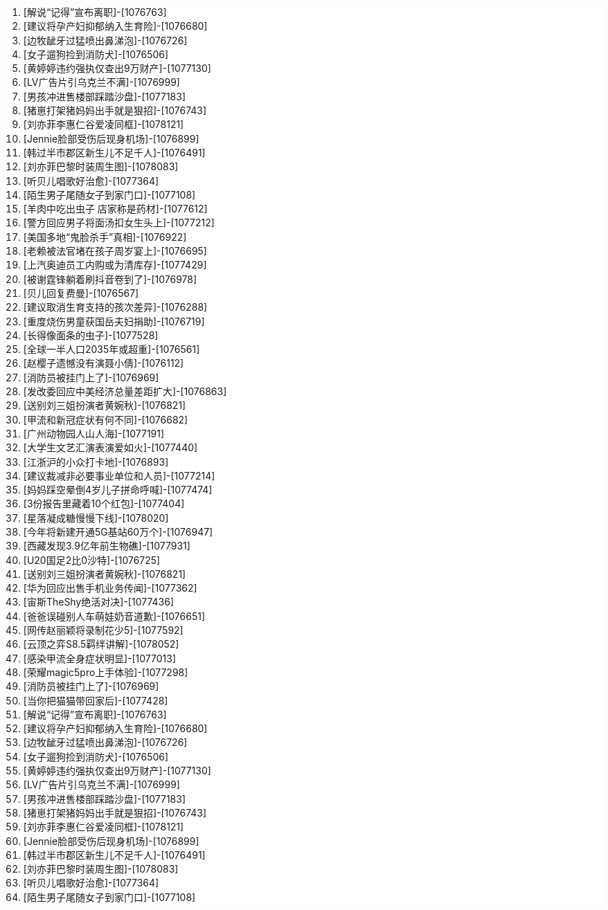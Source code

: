 1. [解说“记得”宣布离职]-[1076763]
1. [建议将孕产妇抑郁纳入生育险]-[1076680]
1. [边牧龇牙过猛喷出鼻涕泡]-[1076726]
1. [女子遛狗捡到消防犬]-[1076506]
1. [黄婷婷违约强执仅查出9万财产]-[1077130]
1. [LV广告片引乌克兰不满]-[1076999]
1. [男孩冲进售楼部踩踏沙盘]-[1077183]
1. [猪崽打架猪妈妈出手就是狠招]-[1076743]
1. [刘亦菲李惠仁谷爱凌同框]-[1078121]
1. [Jennie脸部受伤后现身机场]-[1076899]
1. [韩过半市郡区新生儿不足千人]-[1076491]
1. [刘亦菲巴黎时装周生图]-[1078083]
1. [听贝儿唱歌好治愈]-[1077364]
1. [陌生男子尾随女子到家门口]-[1077108]
1. [羊肉中吃出虫子 店家称是药材]-[1077612]
1. [警方回应男子将面汤扣女生头上]-[1077212]
1. [美国多地“鬼脸杀手”真相]-[1076922]
1. [老赖被法官堵在孩子周岁宴上]-[1076695]
1. [上汽奥迪员工内购或为清库存]-[1077429]
1. [被谢霆锋躺着刷抖音卷到了]-[1076978]
1. [贝儿回复费曼]-[1076567]
1. [建议取消生育支持的孩次差异]-[1076288]
1. [重度烧伤男童获国岳夫妇捐助]-[1076719]
1. [长得像面条的虫子]-[1077528]
1. [全球一半人口2035年或超重]-[1076561]
1. [赵樱子遗憾没有演聂小倩]-[1076112]
1. [消防员被挂门上了]-[1076969]
1. [发改委回应中美经济总量差距扩大]-[1076863]
1. [送别刘三姐扮演者黄婉秋]-[1076821]
1. [甲流和新冠症状有何不同]-[1076682]
1. [广州动物园人山人海]-[1077191]
1. [大学生文艺汇演表演爱如火]-[1077440]
1. [江浙沪的小众打卡地]-[1076893]
1. [建议裁减非必要事业单位和人员]-[1077214]
1. [妈妈踩空晕倒4岁儿子拼命呼喊]-[1077474]
1. [3份报告里藏着10个红包]-[1077404]
1. [星落凝成糖慢慢下线]-[1078020]
1. [今年将新建开通5G基站60万个]-[1076947]
1. [西藏发现3.9亿年前生物礁]-[1077931]
1. [U20国足2比0沙特]-[1076725]
1. [送别刘三姐扮演者黄婉秋]-[1076821]
1. [华为回应出售手机业务传闻]-[1077362]
1. [宙斯TheShy绝活对决]-[1077436]
1. [爸爸误碰别人车萌娃奶音道歉]-[1076651]
1. [网传赵丽颖将录制花少5]-[1077592]
1. [云顶之弈S8.5羁绊讲解]-[1078052]
1. [感染甲流全身症状明显]-[1077013]
1. [荣耀magic5pro上手体验]-[1077298]
1. [消防员被挂门上了]-[1076969]
1. [当你把猫猫带回家后]-[1077428]
1. [解说“记得”宣布离职]-[1076763]
1. [建议将孕产妇抑郁纳入生育险]-[1076680]
1. [边牧龇牙过猛喷出鼻涕泡]-[1076726]
1. [女子遛狗捡到消防犬]-[1076506]
1. [黄婷婷违约强执仅查出9万财产]-[1077130]
1. [LV广告片引乌克兰不满]-[1076999]
1. [男孩冲进售楼部踩踏沙盘]-[1077183]
1. [猪崽打架猪妈妈出手就是狠招]-[1076743]
1. [刘亦菲李惠仁谷爱凌同框]-[1078121]
1. [Jennie脸部受伤后现身机场]-[1076899]
1. [韩过半市郡区新生儿不足千人]-[1076491]
1. [刘亦菲巴黎时装周生图]-[1078083]
1. [听贝儿唱歌好治愈]-[1077364]
1. [陌生男子尾随女子到家门口]-[1077108]